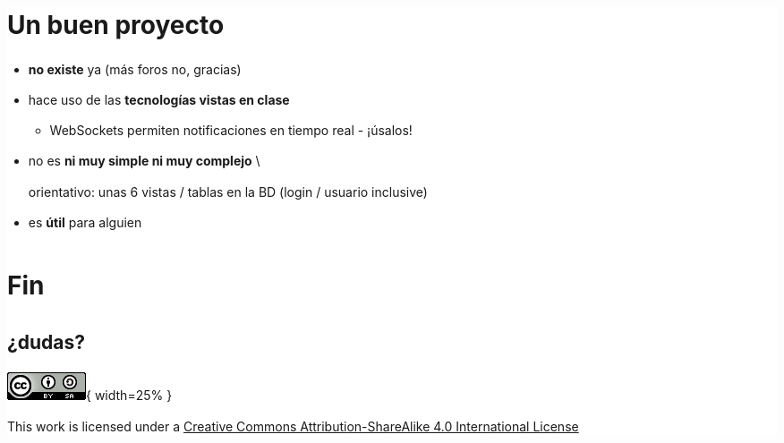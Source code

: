 
# Un buen proyecto

- **no existe** ya (más foros no, gracias)
- hace uso de las **tecnologías vistas en clase**
    
    + WebSockets permiten notificaciones en tiempo real - ¡úsalos!

- no es **ni muy simple ni muy complejo** \

    orientativo: unas 6 vistas / tablas en la BD (login / usuario inclusive)
- es **útil** para alguien

# Fin

## ¿dudas?

![](img/cc-by-sa-4.png "Creative Commons Attribution-ShareAlike 4.0 International License"){ width=25% }

This work is licensed under a [Creative Commons Attribution-ShareAlike 4.0 International License](https://creativecommons.org/licenses/by-sa/4.0/)

